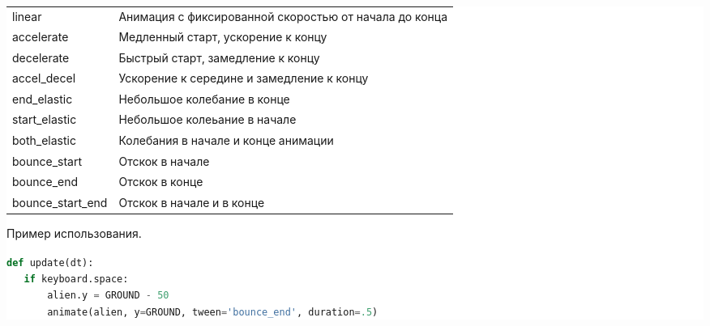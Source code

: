 |||
|--|--|
linear|Анимация с фиксированной скоростью от начала до конца|
accelerate|Медленный старт, ускорение к концу|
decelerate|Быстрый старт, замедление к концу|
accel_decel|Ускорение к середине и замедление к концу|
end_elastic|Небольшое колебание в конце|
start_elastic|Небольшое колеьание в начале|
both_elastic|Колебания в начале и конце анимации|
bounce_start|Отскок в начале|
bounce_end|Отскок в конце|
bounce_start_end|Отскок в начале и в конце|



Пример использования.
```py
def update(dt):
   if keyboard.space:
       alien.y = GROUND - 50
       animate(alien, y=GROUND, tween='bounce_end', duration=.5)
```
